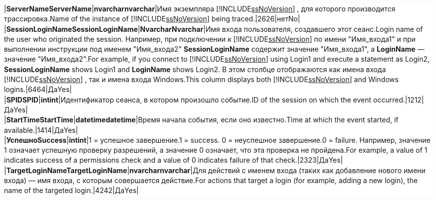 |<span data-ttu-id="30212-229">**ServerName**</span><span class="sxs-lookup"><span data-stu-id="30212-229">**ServerName**</span></span>|<span data-ttu-id="30212-230">**nvarchar**</span><span class="sxs-lookup"><span data-stu-id="30212-230">**nvarchar**</span></span>|<span data-ttu-id="30212-231">Имя экземпляра [!INCLUDE[ssNoVersion](../../includes/ssnoversion-md.md)] , для которого производится трассировка.</span><span class="sxs-lookup"><span data-stu-id="30212-231">Name of the instance of [!INCLUDE[ssNoVersion](../../includes/ssnoversion-md.md)] being traced.</span></span>|<span data-ttu-id="30212-232">26</span><span class="sxs-lookup"><span data-stu-id="30212-232">26</span></span>|<span data-ttu-id="30212-233">нет</span><span class="sxs-lookup"><span data-stu-id="30212-233">No</span></span>|  
|<span data-ttu-id="30212-234">**SessionLoginName**</span><span class="sxs-lookup"><span data-stu-id="30212-234">**SessionLoginName**</span></span>|<span data-ttu-id="30212-235">**Nvarchar**</span><span class="sxs-lookup"><span data-stu-id="30212-235">**Nvarchar**</span></span>|<span data-ttu-id="30212-236">Имя входа пользователя, создавшего этот сеанс.</span><span class="sxs-lookup"><span data-stu-id="30212-236">Login name of the user who originated the session.</span></span> <span data-ttu-id="30212-237">Например, при подключении к [!INCLUDE[ssNoVersion](../../includes/ssnoversion-md.md)] по имени "Имя_входа1" и при выполнении инструкции под именем "Имя_входа2" **SessionLoginName** содержит значение "Имя_входа1", а **LoginName** — значение "Имя_входа2".</span><span class="sxs-lookup"><span data-stu-id="30212-237">For example, if you connect to [!INCLUDE[ssNoVersion](../../includes/ssnoversion-md.md)] using Login1 and execute a statement as Login2, **SessionLoginName** shows Login1 and **LoginName** shows Login2.</span></span> <span data-ttu-id="30212-238">В этом столбце отображаются как имена входа [!INCLUDE[ssNoVersion](../../includes/ssnoversion-md.md)] , так и имена входа Windows.</span><span class="sxs-lookup"><span data-stu-id="30212-238">This column displays both [!INCLUDE[ssNoVersion](../../includes/ssnoversion-md.md)] and Windows logins.</span></span>|<span data-ttu-id="30212-239">64</span><span class="sxs-lookup"><span data-stu-id="30212-239">64</span></span>|<span data-ttu-id="30212-240">Да</span><span class="sxs-lookup"><span data-stu-id="30212-240">Yes</span></span>|  
|<span data-ttu-id="30212-241">**SPID**</span><span class="sxs-lookup"><span data-stu-id="30212-241">**SPID**</span></span>|<span data-ttu-id="30212-242">**int**</span><span class="sxs-lookup"><span data-stu-id="30212-242">**int**</span></span>|<span data-ttu-id="30212-243">Идентификатор сеанса, в котором произошло событие.</span><span class="sxs-lookup"><span data-stu-id="30212-243">ID of the session on which the event occurred.</span></span>|<span data-ttu-id="30212-244">12</span><span class="sxs-lookup"><span data-stu-id="30212-244">12</span></span>|<span data-ttu-id="30212-245">Да</span><span class="sxs-lookup"><span data-stu-id="30212-245">Yes</span></span>|  
|<span data-ttu-id="30212-246">**StartTime**</span><span class="sxs-lookup"><span data-stu-id="30212-246">**StartTime**</span></span>|<span data-ttu-id="30212-247">**datetime**</span><span class="sxs-lookup"><span data-stu-id="30212-247">**datetime**</span></span>|<span data-ttu-id="30212-248">Время начала события, если оно известно.</span><span class="sxs-lookup"><span data-stu-id="30212-248">Time at which the event started, if available.</span></span>|<span data-ttu-id="30212-249">14</span><span class="sxs-lookup"><span data-stu-id="30212-249">14</span></span>|<span data-ttu-id="30212-250">Да</span><span class="sxs-lookup"><span data-stu-id="30212-250">Yes</span></span>|  
|<span data-ttu-id="30212-251">**Успешно**</span><span class="sxs-lookup"><span data-stu-id="30212-251">**Success**</span></span>|<span data-ttu-id="30212-252">**int**</span><span class="sxs-lookup"><span data-stu-id="30212-252">**int**</span></span>|<span data-ttu-id="30212-253">1 = успешное завершение.</span><span class="sxs-lookup"><span data-stu-id="30212-253">1 = success.</span></span> <span data-ttu-id="30212-254">0 = неуспешное завершение.</span><span class="sxs-lookup"><span data-stu-id="30212-254">0 = failure.</span></span> <span data-ttu-id="30212-255">Например, значение 1 означает успешную проверку разрешений, а значение 0 означает, что эта проверка не пройдена.</span><span class="sxs-lookup"><span data-stu-id="30212-255">For example, a value of 1 indicates success of a permissions check and a value of 0 indicates failure of that check.</span></span>|<span data-ttu-id="30212-256">23</span><span class="sxs-lookup"><span data-stu-id="30212-256">23</span></span>|<span data-ttu-id="30212-257">Да</span><span class="sxs-lookup"><span data-stu-id="30212-257">Yes</span></span>|  
|<span data-ttu-id="30212-258">**TargetLoginName**</span><span class="sxs-lookup"><span data-stu-id="30212-258">**TargetLoginName**</span></span>|<span data-ttu-id="30212-259">**nvarchar**</span><span class="sxs-lookup"><span data-stu-id="30212-259">**nvarchar**</span></span>|<span data-ttu-id="30212-260">Для действий с именем входа (таких как добавление нового имени входа) — имя входа, с которым совершается действие.</span><span class="sxs-lookup"><span data-stu-id="30212-260">For actions that target a login (for example, adding a new login), the name of the targeted login.</span></span>|<span data-ttu-id="30212-261">42</span><span class="sxs-lookup"><span data-stu-id="30212-261">42</span></span>|<span data-ttu-id="30212-262">Да</span><span class="sxs-lookup"><span data-stu-id="30212-262">Yes</span></span>|  